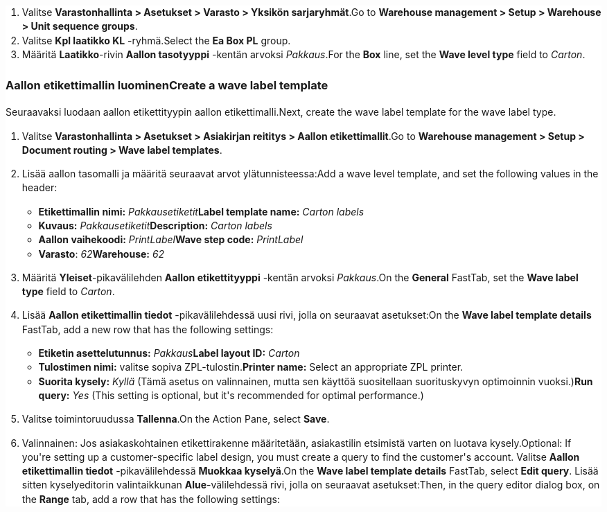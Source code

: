 1. <span data-ttu-id="3bf8c-207">Valitse **Varastonhallinta \> Asetukset \> Varasto \> Yksikön sarjaryhmät**.</span><span class="sxs-lookup"><span data-stu-id="3bf8c-207">Go to **Warehouse management \> Setup \> Warehouse \> Unit sequence groups**.</span></span>
1. <span data-ttu-id="3bf8c-208">Valitse **Kpl laatikko KL** -ryhmä.</span><span class="sxs-lookup"><span data-stu-id="3bf8c-208">Select the **Ea Box PL** group.</span></span>
1. <span data-ttu-id="3bf8c-209">Määritä **Laatikko**-rivin **Aallon tasotyyppi** -kentän arvoksi *Pakkaus*.</span><span class="sxs-lookup"><span data-stu-id="3bf8c-209">For the **Box** line, set the **Wave level type** field to *Carton*.</span></span>

### <a name="create-a-wave-label-template"></a><span data-ttu-id="3bf8c-210">Aallon etikettimallin luominen</span><span class="sxs-lookup"><span data-stu-id="3bf8c-210">Create a wave label template</span></span>

<span data-ttu-id="3bf8c-211">Seuraavaksi luodaan aallon etikettityypin aallon etikettimalli.</span><span class="sxs-lookup"><span data-stu-id="3bf8c-211">Next, create the wave label template for the wave label type.</span></span>

1. <span data-ttu-id="3bf8c-212">Valitse **Varastonhallinta \> Asetukset \> Asiakirjan reititys \> Aallon etikettimallit**.</span><span class="sxs-lookup"><span data-stu-id="3bf8c-212">Go to **Warehouse management \> Setup \> Document routing \> Wave label templates**.</span></span>
1. <span data-ttu-id="3bf8c-213">Lisää aallon tasomalli ja määritä seuraavat arvot ylätunnisteessa:</span><span class="sxs-lookup"><span data-stu-id="3bf8c-213">Add a wave level template, and set the following values in the header:</span></span>

    - <span data-ttu-id="3bf8c-214">**Etikettimallin nimi:** *Pakkausetiketit*</span><span class="sxs-lookup"><span data-stu-id="3bf8c-214">**Label template name:** *Carton labels*</span></span>
    - <span data-ttu-id="3bf8c-215">**Kuvaus:** *Pakkausetiketit*</span><span class="sxs-lookup"><span data-stu-id="3bf8c-215">**Description:** *Carton labels*</span></span>
    - <span data-ttu-id="3bf8c-216">**Aallon vaihekoodi:** *PrintLabel*</span><span class="sxs-lookup"><span data-stu-id="3bf8c-216">**Wave step code:** *PrintLabel*</span></span>
    - <span data-ttu-id="3bf8c-217">**Varasto**: *62*</span><span class="sxs-lookup"><span data-stu-id="3bf8c-217">**Warehouse:** *62*</span></span>

1. <span data-ttu-id="3bf8c-218">Määritä **Yleiset**-pikavälilehden **Aallon etikettityyppi** -kentän arvoksi *Pakkaus*.</span><span class="sxs-lookup"><span data-stu-id="3bf8c-218">On the **General** FastTab, set the **Wave label type** field to *Carton*.</span></span>
1. <span data-ttu-id="3bf8c-219">Lisää **Aallon etikettimallin tiedot** -pikavälilehdessä uusi rivi, jolla on seuraavat asetukset:</span><span class="sxs-lookup"><span data-stu-id="3bf8c-219">On the **Wave label template details** FastTab, add a new row that has the following settings:</span></span>

    - <span data-ttu-id="3bf8c-220">**Etiketin asettelutunnus:** *Pakkaus*</span><span class="sxs-lookup"><span data-stu-id="3bf8c-220">**Label layout ID:** *Carton*</span></span>
    - <span data-ttu-id="3bf8c-221">**Tulostimen nimi:** valitse sopiva ZPL-tulostin.</span><span class="sxs-lookup"><span data-stu-id="3bf8c-221">**Printer name:** Select an appropriate ZPL printer.</span></span>
    - <span data-ttu-id="3bf8c-222">**Suorita kysely:** *Kyllä* (Tämä asetus on valinnainen, mutta sen käyttöä suositellaan suorituskyvyn optimoinnin vuoksi.)</span><span class="sxs-lookup"><span data-stu-id="3bf8c-222">**Run query:** *Yes* (This setting is optional, but it's recommended for optimal performance.)</span></span>

1. <span data-ttu-id="3bf8c-223">Valitse toimintoruudussa **Tallenna**.</span><span class="sxs-lookup"><span data-stu-id="3bf8c-223">On the Action Pane, select **Save**.</span></span>
1. <span data-ttu-id="3bf8c-224">Valinnainen: Jos asiakaskohtainen etikettirakenne määritetään, asiakastilin etsimistä varten on luotava kysely.</span><span class="sxs-lookup"><span data-stu-id="3bf8c-224">Optional: If you're setting up a customer-specific label design, you must create a query to find the customer's account.</span></span> <span data-ttu-id="3bf8c-225">Valitse **Aallon etikettimallin tiedot** -pikavälilehdessä **Muokkaa kyselyä**.</span><span class="sxs-lookup"><span data-stu-id="3bf8c-225">On the **Wave label template details** FastTab, select **Edit query**.</span></span> <span data-ttu-id="3bf8c-226">Lisää sitten kyselyeditorin valintaikkunan **Alue**-välilehdessä rivi, jolla on seuraavat asetukset:</span><span class="sxs-lookup"><span data-stu-id="3bf8c-226">Then, in the query editor dialog box, on the **Range** tab, add a row that has the following settings:</span></span>
